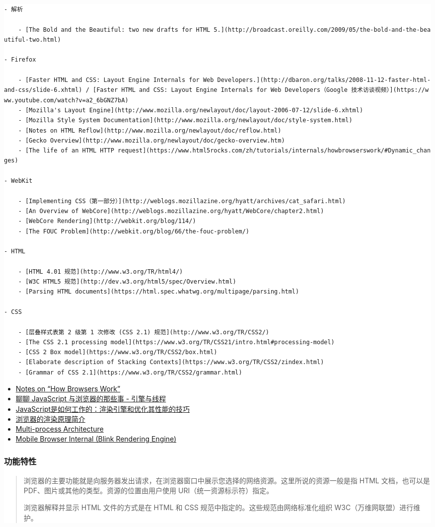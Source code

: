     - 解析

        - [The Bold and the Beautiful: two new drafts for HTML 5.](http://broadcast.oreilly.com/2009/05/the-bold-and-the-beautiful-two.html)

    - Firefox

        - [Faster HTML and CSS: Layout Engine Internals for Web Developers.](http://dbaron.org/talks/2008-11-12-faster-html-and-css/slide-6.xhtml) / [Faster HTML and CSS: Layout Engine Internals for Web Developers（Google 技术访谈视频）](https://www.youtube.com/watch?v=a2_6bGNZ7bA)
        - [Mozilla's Layout Engine](http://www.mozilla.org/newlayout/doc/layout-2006-07-12/slide-6.xhtml)
        - [Mozilla Style System Documentation](http://www.mozilla.org/newlayout/doc/style-system.html)
        - [Notes on HTML Reflow](http://www.mozilla.org/newlayout/doc/reflow.html)
        - [Gecko Overview](http://www.mozilla.org/newlayout/doc/gecko-overview.htm)
        - [The life of an HTML HTTP request](https://www.html5rocks.com/zh/tutorials/internals/howbrowserswork/#Dynamic_changes)

    - WebKit

        - [Implementing CSS（第一部分）](http://weblogs.mozillazine.org/hyatt/archives/cat_safari.html)
        - [An Overview of WebCore](http://weblogs.mozillazine.org/hyatt/WebCore/chapter2.html)
        - [WebCore Rendering](http://webkit.org/blog/114/)
        - [The FOUC Problem](http://webkit.org/blog/66/the-fouc-problem/)

    - HTML

        - [HTML 4.01 规范](http://www.w3.org/TR/html4/)
        - [W3C HTML5 规范](http://dev.w3.org/html5/spec/Overview.html)
        - [Parsing HTML documents](https://html.spec.whatwg.org/multipage/parsing.html)

    - CSS

        - [层叠样式表第 2 级第 1 次修改 (CSS 2.1) 规范](http://www.w3.org/TR/CSS2/)
        - [The CSS 2.1 processing model](https://www.w3.org/TR/CSS21/intro.html#processing-model)
        - [CSS 2 Box model](https://www.w3.org/TR/CSS2/box.html)
        - [Elaborate description of Stacking Contexts](https://www.w3.org/TR/CSS2/zindex.html)
        - [Grammar of CSS 2.1](https://www.w3.org/TR/CSS2/grammar.html)

- [Notes on “How Browsers Work” ](https://codeburst.io/how-browsers-work-6350a4234634)
- [聊聊 JavaScript 与浏览器的那些事 - 引擎与线程](https://hijiangtao.github.io/2018/01/08/JavaScript-and-Browser-Engines-with-Threads/)
- [JavaScript是如何工作的：渲染引擎和优化其性能的技巧](https://blog.fundebug.com/2019/01/14/browser-rendering-and-optimizaiton/)
- [浏览器的渲染原理简介](https://coolshell.cn/articles/9666.html)
- [Multi-process Architecture](https://www.chromium.org/developers/design-documents/multi-process-architecture)
- [Mobile Browser Internal (Blink Rendering Engine)](https://www.slideshare.net/HyungwookLee/mobilebrowserinternal-20140122)

### 功能特性

> 浏览器的主要功能就是向服务器发出请求，在浏览器窗口中展示您选择的网络资源。这里所说的资源一般是指 HTML 文档，也可以是 PDF、图片或其他的类型。资源的位置由用户使用 URI（统一资源标示符）指定。
>
> 浏览器解释并显示 HTML 文件的方式是在 HTML 和 CSS 规范中指定的。这些规范由网络标准化组织 W3C（万维网联盟）进行维护。 
